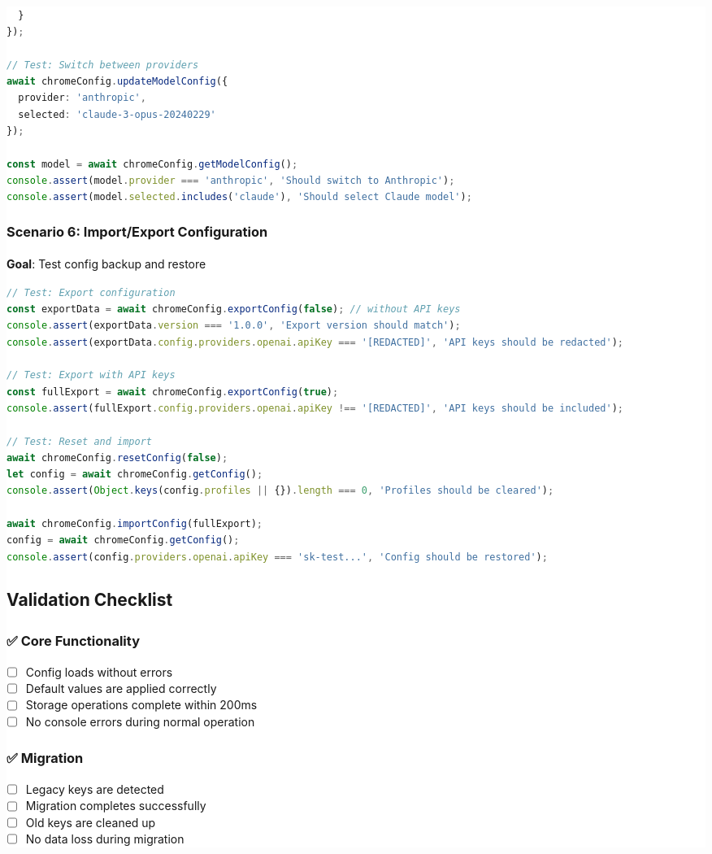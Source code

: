 ```typescript
  }
});

// Test: Switch between providers
await chromeConfig.updateModelConfig({
  provider: 'anthropic',
  selected: 'claude-3-opus-20240229'
});

const model = await chromeConfig.getModelConfig();
console.assert(model.provider === 'anthropic', 'Should switch to Anthropic');
console.assert(model.selected.includes('claude'), 'Should select Claude model');
```

### Scenario 6: Import/Export Configuration
**Goal**: Test config backup and restore

```typescript
// Test: Export configuration
const exportData = await chromeConfig.exportConfig(false); // without API keys
console.assert(exportData.version === '1.0.0', 'Export version should match');
console.assert(exportData.config.providers.openai.apiKey === '[REDACTED]', 'API keys should be redacted');

// Test: Export with API keys
const fullExport = await chromeConfig.exportConfig(true);
console.assert(fullExport.config.providers.openai.apiKey !== '[REDACTED]', 'API keys should be included');

// Test: Reset and import
await chromeConfig.resetConfig(false);
let config = await chromeConfig.getConfig();
console.assert(Object.keys(config.profiles || {}).length === 0, 'Profiles should be cleared');

await chromeConfig.importConfig(fullExport);
config = await chromeConfig.getConfig();
console.assert(config.providers.openai.apiKey === 'sk-test...', 'Config should be restored');
```

## Validation Checklist

### ✅ Core Functionality
- [ ] Config loads without errors
- [ ] Default values are applied correctly
- [ ] Storage operations complete within 200ms
- [ ] No console errors during normal operation

### ✅ Migration
- [ ] Legacy keys are detected
- [ ] Migration completes successfully
- [ ] Old keys are cleaned up
- [ ] No data loss during migration
